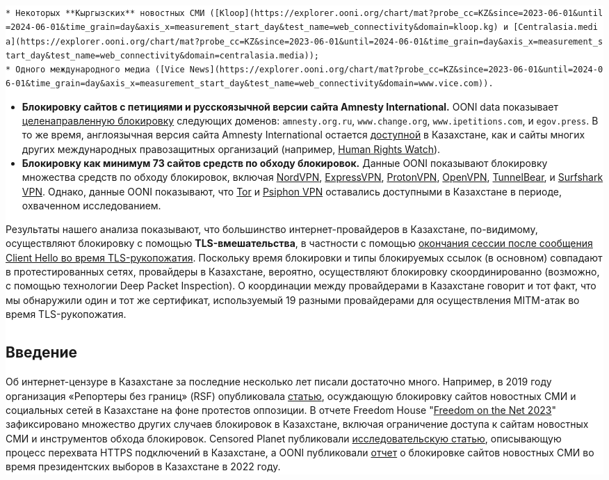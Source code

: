     * Некоторых **Кыргызских** новостных СМИ ([Kloop](https://explorer.ooni.org/chart/mat?probe_cc=KZ&since=2023-06-01&until=2024-06-01&time_grain=day&axis_x=measurement_start_day&test_name=web_connectivity&domain=kloop.kg) и [Centralasia.media](https://explorer.ooni.org/chart/mat?probe_cc=KZ&since=2023-06-01&until=2024-06-01&time_grain=day&axis_x=measurement_start_day&test_name=web_connectivity&domain=centralasia.media));
    * Одного международного медиа ([Vice News](https://explorer.ooni.org/chart/mat?probe_cc=KZ&since=2023-06-01&until=2024-06-01&time_grain=day&axis_x=measurement_start_day&test_name=web_connectivity&domain=www.vice.com)). 
* **Блокировку сайтов с петициями и русскоязычной версии сайта Amnesty International.** OONI data показывает [целенаправленную блокировку](https://explorer.ooni.org/chart/mat?test_name=web_connectivity&axis_x=measurement_start_day&since=2023-06-01&until=2024-06-01&time_grain=day&probe_cc=KZ&axis_y=domain&domain=www.ipetitions.com%2Cwww.change.org%2Cegov.press%2Camnesty.org.ru) следующих доменов: `amnesty.org.ru`, `www.change.org`, `www.ipetitions.com`, и `egov.press`. В то же время, англоязычная версия сайта Amnesty International остается [доступной](https://explorer.ooni.org/chart/mat?probe_cc=KZ&since=2023-06-01&until=2024-06-01&time_grain=day&axis_x=measurement_start_day&test_name=web_connectivity&domain=www.amnesty.org) в Казахстане, как и сайты многих других международных правозащитных организаций (например, [Human Rights Watch](https://explorer.ooni.org/chart/mat?probe_cc=KZ&since=2023-06-01&until=2024-06-01&time_grain=day&axis_x=measurement_start_day&test_name=web_connectivity&domain=www.hrw.org)).
* **Блокировку как минимум 73 сайтов средств по обходу блокировок.** Данные OONI показывают блокировку множества средств по обходу блокировок, включая  [NordVPN](https://explorer.ooni.org/chart/mat?probe_cc=KZ&since=2023-06-01&until=2024-06-01&time_grain=day&axis_x=measurement_start_day&test_name=web_connectivity&domain=nordvpn.com), [ExpressVPN](https://explorer.ooni.org/chart/mat?probe_cc=KZ&since=2023-06-01&until=2024-06-01&time_grain=day&axis_x=measurement_start_day&test_name=web_connectivity&domain=www.expressvpn.com), [ProtonVPN](https://explorer.ooni.org/chart/mat?probe_cc=KZ&since=2023-06-01&until=2024-06-01&time_grain=day&axis_x=measurement_start_day&test_name=web_connectivity&domain=protonvpn.com), [OpenVPN](https://explorer.ooni.org/chart/mat?probe_cc=KZ&since=2023-06-01&until=2024-06-01&time_grain=day&axis_x=measurement_start_day&test_name=web_connectivity&domain=openvpn.net), [TunnelBear](https://explorer.ooni.org/chart/mat?probe_cc=KZ&since=2023-06-01&until=2024-06-01&time_grain=day&axis_x=measurement_start_day&test_name=web_connectivity&domain=www.tunnelbear.com), и [Surfshark VPN](https://explorer.ooni.org/chart/mat?probe_cc=KZ&since=2023-06-01&until=2024-06-01&time_grain=day&axis_x=measurement_start_day&test_name=web_connectivity&domain=surfshark.com). Однако, данные OONI показывают, что [Tor](https://explorer.ooni.org/chart/mat?probe_cc=KZ&since=2023-06-01&until=2024-06-01&time_grain=day&axis_x=measurement_start_day&test_name=tor) и [Psiphon VPN](https://explorer.ooni.org/chart/mat?probe_cc=KZ&since=2023-06-01&until=2024-06-01&time_grain=day&axis_x=measurement_start_day&test_name=psiphon) оставались доступными в Казахстане в периоде, охваченном исследованием.

Результаты нашего анализа показывают, что большинство интернет-провайдеров в Казахстане, по-видимому, осуществляют блокировку с помощью **TLS-вмешательства**, в частности с помощью [окончания сессии после сообщения Client Hello во время TLS-рукопожатия](https://explorer.ooni.org/m/20240514233718.029308_KZ_webconnectivity_007c5a9f4031213d). Поскольку время блокировки и типы блокируемых ссылок (в основном) совпадают в протестированных сетях, провайдеры в Казахстане, вероятно, осуществляют блокировку скоординированно (возможно, с помощью технологии Deep Packet Inspection). О координации между провайдерами в Казахстане говорит и тот факт, что мы обнаружили один и тот же сертификат, используемый 19 разными провайдерами для осуществления MITM-атак во время TLS-рукопожатия.

## **Введение**

Об интернет-цензуре в Казахстане за последние несколько лет писали достаточно много. Например, в 2019 году организация «Репортеры без границ» (RSF) опубликовала [статью](https://rsf.org/en/heavy-internet-censorship-kazakhstan), осуждающую блокировку сайтов новостных СМИ и социальных сетей в Казахстане на фоне протестов оппозиции. В отчете Freedom House "[Freedom on the Net 2023](https://freedomhouse.org/country/kazakhstan/freedom-net/2023)" зафиксировано множество других случаев блокировок в Казахстане, включая ограничение доступа к сайтам новостных СМИ и инструментов обхода блокировок. Censored Planet публиковали [исследовательскую статью](https://censoredplanet.org/assets/Kazakhstan.pdf), описывающую процесс перехвата HTTPS подключений в Казахстане, а OONI публиковали [отчет](https://ooni.org/post/2023-throttling-kz-elections/) о блокировке сайтов новостных СМИ во время президентских выборов в Казахстане в 2022 году. 
